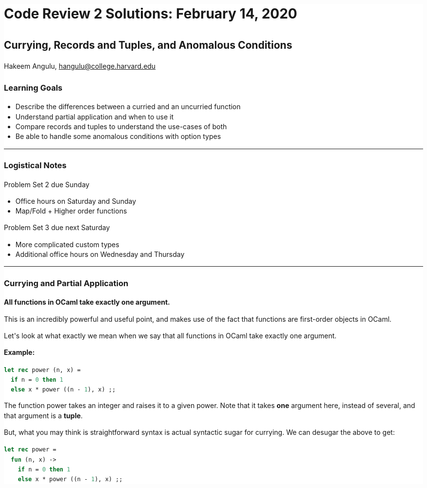 
# Code Review 2 Solutions: February 14, 2020
## Currying, Records and Tuples, and Anomalous Conditions

Hakeem Angulu,
hangulu@college.harvard.edu

### Learning Goals

- Describe the differences between a curried and an uncurried function
- Understand partial application and when to use it
- Compare records and tuples to understand the use-cases of both
- Be able to handle some anomalous conditions with option types

---
### Logistical Notes

Problem Set 2 due Sunday
- Office hours on Saturday and Sunday
- Map/Fold + Higher order functions

Problem Set 3 due next Saturday
- More complicated custom types
- Additional office hours on Wednesday and Thursday

---

### Currying and Partial Application

**All functions in OCaml take exactly one argument.**

This is an incredibly powerful and useful point, and makes use of the fact that functions are first-order objects in OCaml.

Let's look at what exactly we mean when we say that all functions in OCaml take exactly one argument.

**Example:**

```ocaml
let rec power (n, x) =
  if n = 0 then 1
  else x * power ((n - 1), x) ;;
```

The function power takes an integer and raises it to a given power. Note that it takes **one** argument here, instead of several, and that argument is a **tuple**.

But, what you may think is straightforward syntax is actual syntactic sugar for currying. We can desugar the above to get:

```ocaml
let rec power =
  fun (n, x) ->
    if n = 0 then 1
    else x * power ((n - 1), x) ;;
```
